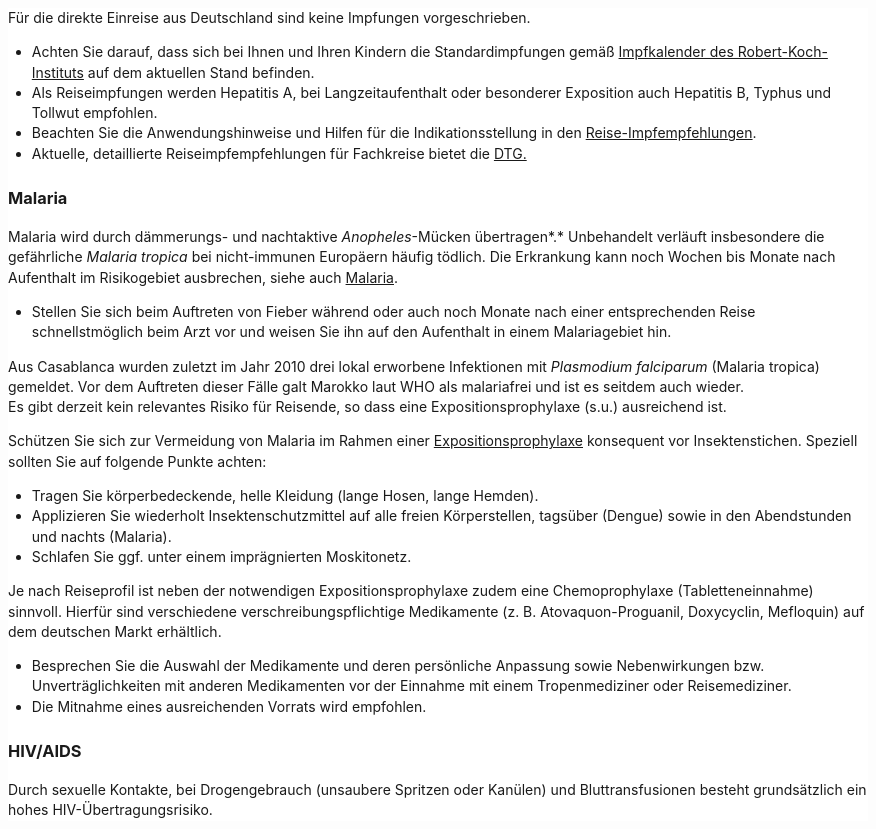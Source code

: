 Für die direkte Einreise aus Deutschland sind keine Impfungen vorgeschrieben.

* Achten Sie darauf, dass sich bei Ihnen und Ihren Kindern die Standardimpfungen gemäß [Impfkalender des Robert-Koch-Instituts](https://www.rki.de/DE/Content/Infekt/Impfen/Impfkalender/Impfkalender_node.html) auf dem aktuellen Stand befinden.
* Als Reiseimpfungen werden Hepatitis A, bei Langzeitaufenthalt oder besonderer Exposition auch Hepatitis B, Typhus und Tollwut empfohlen.
* Beachten Sie die Anwendungshinweise und Hilfen für die Indikationsstellung in den [Reise-Impfempfehlungen](https://www.auswaertiges-amt.de/blob/2279420/9f78874fa053f8a9cb15c505a5b03ef1/reise-impfempfehlungen-aa-data.pdf "Reise-Impfempfehlungen des Auswärtigen Amts").
* Aktuelle, detaillierte Reiseimpfempfehlungen für Fachkreise bietet die [DTG.](https://dtg.org/images/Startseite-Download-Box/2023_DTG_Empfehlungen_Reiseimpfungen.pdf "Hinweise und Empfehlungen der DTG zu Reiseimpfungen")

### Malaria

Malaria wird durch dämmerungs- und nachtaktive *Anopheles*-Mücken übertragen*.* Unbehandelt verläuft insbesondere die gefährliche *Malaria tropica* bei nicht-immunen Europäern häufig tödlich. Die Erkrankung kann noch Wochen bis Monate nach Aufenthalt im Risikogebiet ausbrechen, siehe auch [Malaria](https://www.auswaertiges-amt.de/de/ReiseUndSicherheit/reise-gesundheit/malaria/2533132 "Malaria").

* Stellen Sie sich beim Auftreten von Fieber während oder auch noch Monate nach einer entsprechenden Reise schnellstmöglich beim Arzt vor und weisen Sie ihn auf den Aufenthalt in einem Malariagebiet hin.

Aus Casablanca wurden zuletzt im Jahr 2010 drei lokal erworbene Infektionen mit *Plasmodium falciparum* (Malaria tropica) gemeldet. Vor dem Auftreten dieser Fälle galt Marokko laut WHO als malariafrei und ist es seitdem auch wieder.  
Es gibt derzeit kein relevantes Risiko für Reisende, so dass eine Expositionsprophylaxe (s.u.) ausreichend ist.

Schützen Sie sich zur Vermeidung von Malaria im Rahmen einer [Expositionsprophylaxe](https://www.auswaertiges-amt.de/blob/251022/943b4cd16cd1693bcdd2728ef29b85a7/expositionsprophylaxeinsektenstiche-data.pdf "Expositionsprophylaxe - Verhütung von Infektionskrankheiten durch Schutz vor Insektenstichen") konsequent vor Insektenstichen. Speziell sollten Sie auf folgende Punkte achten:

* Tragen Sie körperbedeckende, helle Kleidung (lange Hosen, lange Hemden).
* Applizieren Sie wiederholt Insektenschutzmittel auf alle freien Körperstellen, tagsüber (Dengue) sowie in den Abendstunden und nachts (Malaria).
* Schlafen Sie ggf. unter einem imprägnierten Moskitonetz.

Je nach Reiseprofil ist neben der notwendigen Expositionsprophylaxe zudem eine Chemoprophylaxe (Tabletteneinnahme) sinnvoll. Hierfür sind verschiedene verschreibungspflichtige Medikamente (z. B. Atovaquon-Proguanil, Doxycyclin, Mefloquin) auf dem deutschen Markt erhältlich.

* Besprechen Sie die Auswahl der Medikamente und deren persönliche Anpassung sowie Nebenwirkungen bzw. Unverträglichkeiten mit anderen Medikamenten vor der Einnahme mit einem Tropenmediziner oder Reisemediziner.
* Die Mitnahme eines ausreichenden Vorrats wird empfohlen.

### HIV/AIDS

Durch sexuelle Kontakte, bei Drogengebrauch (unsaubere Spritzen oder Kanülen) und Bluttransfusionen besteht grundsätzlich ein hohes HIV-Übertragungsrisiko.
